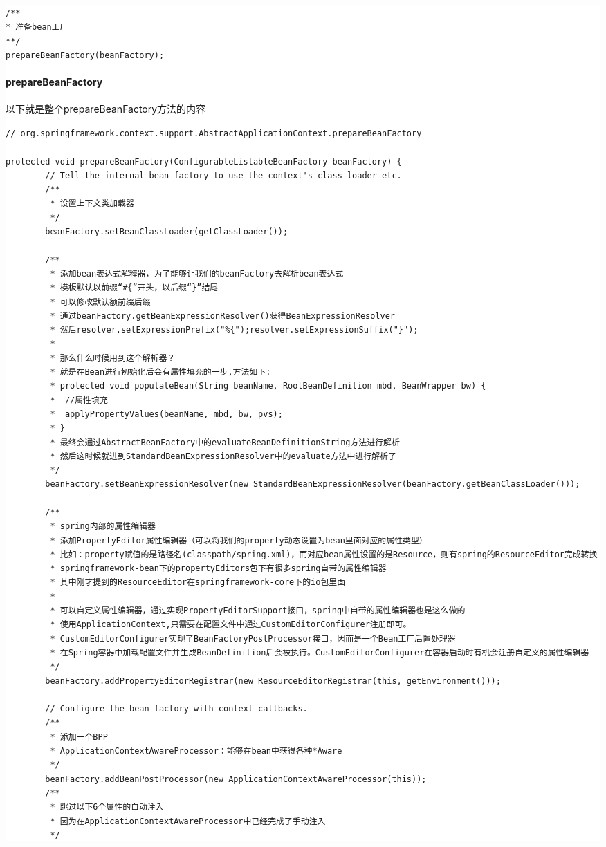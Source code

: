 
```
/**
* 准备bean工厂
**/
prepareBeanFactory(beanFactory);
```
#### prepareBeanFactory

以下就是整个prepareBeanFactory方法的内容
```
// org.springframework.context.support.AbstractApplicationContext.prepareBeanFactory

protected void prepareBeanFactory(ConfigurableListableBeanFactory beanFactory) {
		// Tell the internal bean factory to use the context's class loader etc.
		/**
		 * 设置上下文类加载器
		 */
		beanFactory.setBeanClassLoader(getClassLoader());

		/**
		 * 添加bean表达式解释器，为了能够让我们的beanFactory去解析bean表达式
		 * 模板默认以前缀“#{”开头，以后缀“}”结尾
		 * 可以修改默认额前缀后缀
		 * 通过beanFactory.getBeanExpressionResolver()获得BeanExpressionResolver
		 * 然后resolver.setExpressionPrefix("%{");resolver.setExpressionSuffix("}");
		 *
		 * 那么什么时候用到这个解析器？
		 * 就是在Bean进行初始化后会有属性填充的一步,方法如下:
		 * protected void populateBean(String beanName, RootBeanDefinition mbd, BeanWrapper bw) {
		 * 	//属性填充
		 * 	applyPropertyValues(beanName, mbd, bw, pvs);
		 * }
		 * 最终会通过AbstractBeanFactory中的evaluateBeanDefinitionString方法进行解析
		 * 然后这时候就进到StandardBeanExpressionResolver中的evaluate方法中进行解析了
		 */
		beanFactory.setBeanExpressionResolver(new StandardBeanExpressionResolver(beanFactory.getBeanClassLoader()));

		/**
		 * spring内部的属性编辑器
		 * 添加PropertyEditor属性编辑器（可以将我们的property动态设置为bean里面对应的属性类型）
		 * 比如：property赋值的是路径名(classpath/spring.xml)，而对应bean属性设置的是Resource，则有spring的ResourceEditor完成转换
		 * springframework-bean下的propertyEditors包下有很多spring自带的属性编辑器
		 * 其中刚才提到的ResourceEditor在springframework-core下的io包里面
		 *
		 * 可以自定义属性编辑器，通过实现PropertyEditorSupport接口，spring中自带的属性编辑器也是这么做的
		 * 使用ApplicationContext,只需要在配置文件中通过CustomEditorConfigurer注册即可。
		 * CustomEditorConfigurer实现了BeanFactoryPostProcessor接口，因而是一个Bean工厂后置处理器
		 * 在Spring容器中加载配置文件并生成BeanDefinition后会被执行。CustomEditorConfigurer在容器启动时有机会注册自定义的属性编辑器
		 */
		beanFactory.addPropertyEditorRegistrar(new ResourceEditorRegistrar(this, getEnvironment()));

		// Configure the bean factory with context callbacks.
		/**
		 * 添加一个BPP
		 * ApplicationContextAwareProcessor：能够在bean中获得各种*Aware
		 */
		beanFactory.addBeanPostProcessor(new ApplicationContextAwareProcessor(this));
		/**
		 * 跳过以下6个属性的自动注入
		 * 因为在ApplicationContextAwareProcessor中已经完成了手动注入
		 */
```